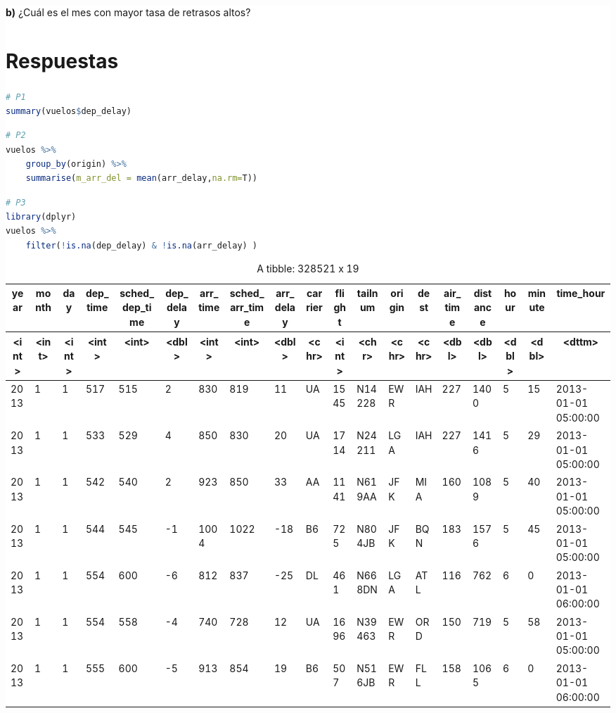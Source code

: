 **b)** ¿Cuál es el mes con mayor tasa de retrasos altos?

# Respuestas


```R
# P1
summary(vuelos$dep_delay)
```


```R
# P2
vuelos %>%
    group_by(origin) %>% 
    summarise(m_arr_del = mean(arr_delay,na.rm=T))
```


```R
# P3 
library(dplyr)
vuelos %>% 
    filter(!is.na(dep_delay) & !is.na(arr_delay) ) 
```


<table>
<caption>A tibble: 328521 x 19</caption>
<thead>
	<tr><th scope=col>year</th><th scope=col>month</th><th scope=col>day</th><th scope=col>dep_time</th><th scope=col>sched_dep_time</th><th scope=col>dep_delay</th><th scope=col>arr_time</th><th scope=col>sched_arr_time</th><th scope=col>arr_delay</th><th scope=col>carrier</th><th scope=col>flight</th><th scope=col>tailnum</th><th scope=col>origin</th><th scope=col>dest</th><th scope=col>air_time</th><th scope=col>distance</th><th scope=col>hour</th><th scope=col>minute</th><th scope=col>time_hour</th></tr>
	<tr><th scope=col>&lt;int&gt;</th><th scope=col>&lt;int&gt;</th><th scope=col>&lt;int&gt;</th><th scope=col>&lt;int&gt;</th><th scope=col>&lt;int&gt;</th><th scope=col>&lt;dbl&gt;</th><th scope=col>&lt;int&gt;</th><th scope=col>&lt;int&gt;</th><th scope=col>&lt;dbl&gt;</th><th scope=col>&lt;chr&gt;</th><th scope=col>&lt;int&gt;</th><th scope=col>&lt;chr&gt;</th><th scope=col>&lt;chr&gt;</th><th scope=col>&lt;chr&gt;</th><th scope=col>&lt;dbl&gt;</th><th scope=col>&lt;dbl&gt;</th><th scope=col>&lt;dbl&gt;</th><th scope=col>&lt;dbl&gt;</th><th scope=col>&lt;dttm&gt;</th></tr>
</thead>
<tbody>
	<tr><td>2013</td><td>1</td><td>1</td><td>517</td><td>515</td><td> 2</td><td> 830</td><td> 819</td><td> 11</td><td>UA</td><td>1545</td><td>N14228</td><td>EWR</td><td>IAH</td><td>227</td><td>1400</td><td>5</td><td>15</td><td>2013-01-01 05:00:00</td></tr>
	<tr><td>2013</td><td>1</td><td>1</td><td>533</td><td>529</td><td> 4</td><td> 850</td><td> 830</td><td> 20</td><td>UA</td><td>1714</td><td>N24211</td><td>LGA</td><td>IAH</td><td>227</td><td>1416</td><td>5</td><td>29</td><td>2013-01-01 05:00:00</td></tr>
	<tr><td>2013</td><td>1</td><td>1</td><td>542</td><td>540</td><td> 2</td><td> 923</td><td> 850</td><td> 33</td><td>AA</td><td>1141</td><td>N619AA</td><td>JFK</td><td>MIA</td><td>160</td><td>1089</td><td>5</td><td>40</td><td>2013-01-01 05:00:00</td></tr>
	<tr><td>2013</td><td>1</td><td>1</td><td>544</td><td>545</td><td>-1</td><td>1004</td><td>1022</td><td>-18</td><td>B6</td><td> 725</td><td>N804JB</td><td>JFK</td><td>BQN</td><td>183</td><td>1576</td><td>5</td><td>45</td><td>2013-01-01 05:00:00</td></tr>
	<tr><td>2013</td><td>1</td><td>1</td><td>554</td><td>600</td><td>-6</td><td> 812</td><td> 837</td><td>-25</td><td>DL</td><td> 461</td><td>N668DN</td><td>LGA</td><td>ATL</td><td>116</td><td> 762</td><td>6</td><td> 0</td><td>2013-01-01 06:00:00</td></tr>
	<tr><td>2013</td><td>1</td><td>1</td><td>554</td><td>558</td><td>-4</td><td> 740</td><td> 728</td><td> 12</td><td>UA</td><td>1696</td><td>N39463</td><td>EWR</td><td>ORD</td><td>150</td><td> 719</td><td>5</td><td>58</td><td>2013-01-01 05:00:00</td></tr>
	<tr><td>2013</td><td>1</td><td>1</td><td>555</td><td>600</td><td>-5</td><td> 913</td><td> 854</td><td> 19</td><td>B6</td><td> 507</td><td>N516JB</td><td>EWR</td><td>FLL</td><td>158</td><td>1065</td><td>6</td><td> 0</td><td>2013-01-01 06:00:00</td></tr>